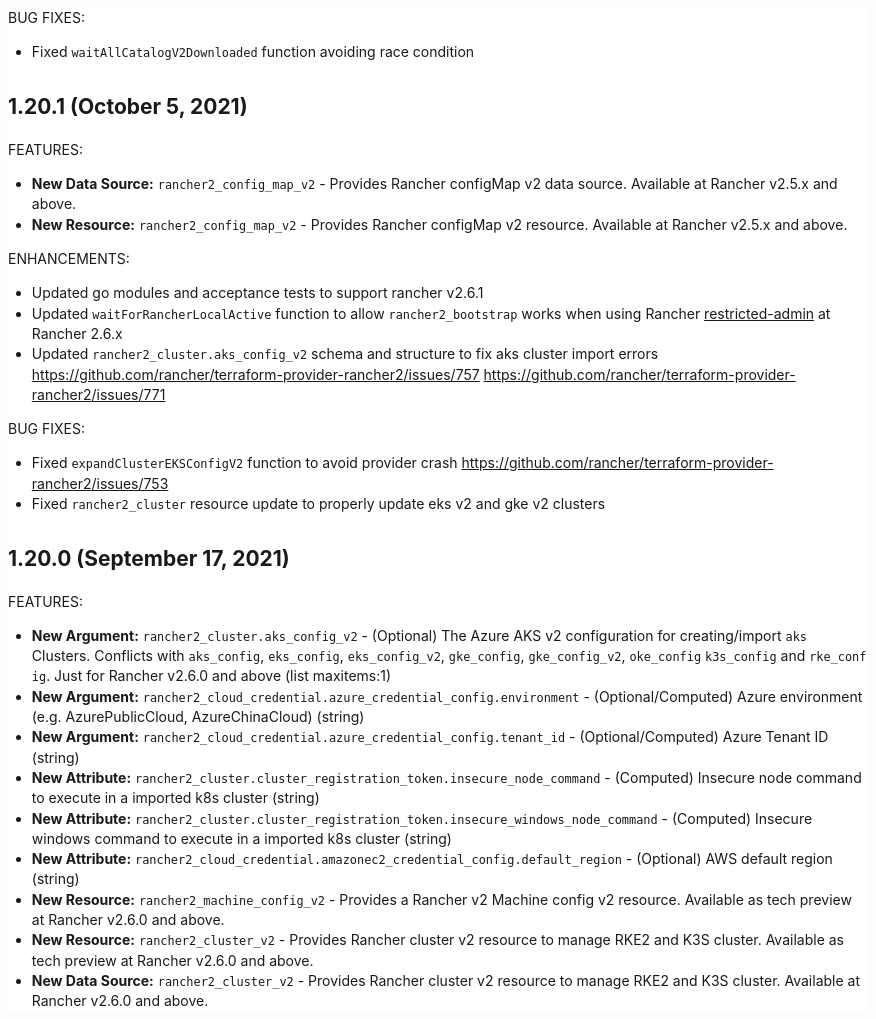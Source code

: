 BUG FIXES:

* Fixed `waitAllCatalogV2Downloaded` function avoiding race condition

## 1.20.1 (October 5, 2021)

FEATURES:

* **New Data Source:** `rancher2_config_map_v2` - Provides Rancher configMap v2 data source. Available at Rancher v2.5.x and above.
* **New Resource:** `rancher2_config_map_v2` - Provides Rancher configMap v2 resource. Available at Rancher v2.5.x and above.

ENHANCEMENTS:

* Updated go modules and acceptance tests to support rancher v2.6.1
* Updated `waitForRancherLocalActive` function to allow `rancher2_bootstrap` works when using Rancher [restricted-admin](https://rancher.com/docs/rancher/v2.6/en/admin-settings/rbac/global-permissions/#restricted-admin) at Rancher 2.6.x
* Updated `rancher2_cluster.aks_config_v2` schema and structure to fix aks cluster import errors https://github.com/rancher/terraform-provider-rancher2/issues/757 https://github.com/rancher/terraform-provider-rancher2/issues/771

BUG FIXES:

* Fixed `expandClusterEKSConfigV2` function to avoid provider crash https://github.com/rancher/terraform-provider-rancher2/issues/753
* Fixed `rancher2_cluster` resource update to properly update eks v2 and gke v2 clusters

## 1.20.0 (September 17, 2021)

FEATURES:

* **New Argument:** `rancher2_cluster.aks_config_v2` - (Optional) The Azure AKS v2 configuration for creating/import `aks` Clusters. Conflicts with `aks_config`, `eks_config`, `eks_config_v2`, `gke_config`, `gke_config_v2`, `oke_config` `k3s_config` and `rke_config`. Just for Rancher v2.6.0 and above (list maxitems:1)
* **New Argument:** `rancher2_cloud_credential.azure_credential_config.environment` - (Optional/Computed) Azure environment (e.g. AzurePublicCloud, AzureChinaCloud) (string)
* **New Argument:** `rancher2_cloud_credential.azure_credential_config.tenant_id` - (Optional/Computed) Azure Tenant ID (string)
* **New Attribute:** `rancher2_cluster.cluster_registration_token.insecure_node_command` - (Computed) Insecure node command to execute in a imported k8s cluster (string)
* **New Attribute:** `rancher2_cluster.cluster_registration_token.insecure_windows_node_command` - (Computed) Insecure windows command to execute in a imported k8s cluster (string)
* **New Attribute:** `rancher2_cloud_credential.amazonec2_credential_config.default_region` - (Optional) AWS default region (string)
* **New Resource:** `rancher2_machine_config_v2` - Provides a Rancher v2 Machine config v2 resource. Available as tech preview at Rancher v2.6.0 and above.
* **New Resource:** `rancher2_cluster_v2` - Provides Rancher cluster v2 resource to manage RKE2 and K3S cluster. Available as tech preview at Rancher v2.6.0 and above.
* **New Data Source:** `rancher2_cluster_v2` - Provides Rancher cluster v2 resource to manage RKE2 and K3S cluster. Available at Rancher v2.6.0 and above.
